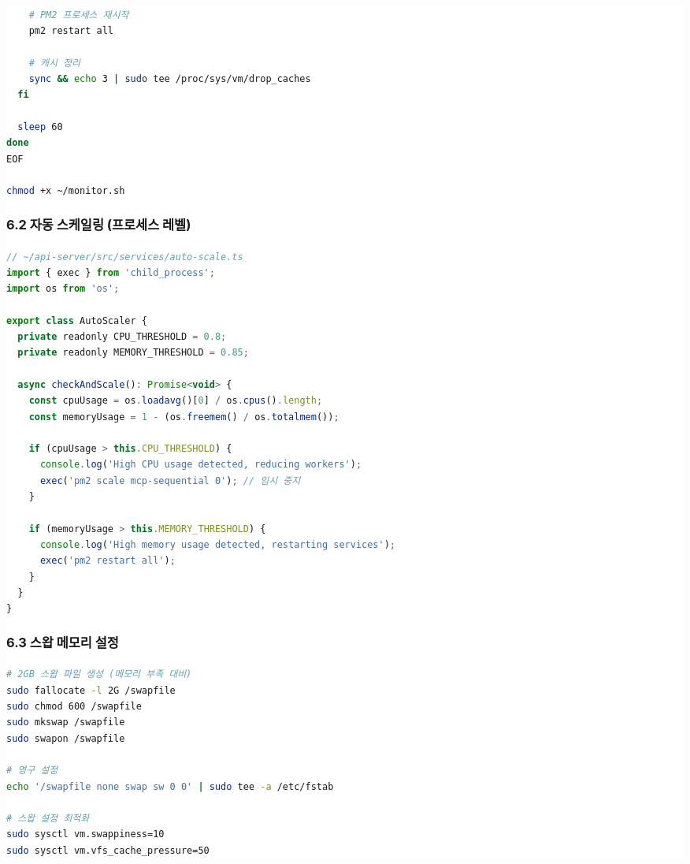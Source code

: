 ```bash
    # PM2 프로세스 재시작
    pm2 restart all

    # 캐시 정리
    sync && echo 3 | sudo tee /proc/sys/vm/drop_caches
  fi

  sleep 60
done
EOF

chmod +x ~/monitor.sh
```

### 6.2 자동 스케일링 (프로세스 레벨)

```javascript
// ~/api-server/src/services/auto-scale.ts
import { exec } from 'child_process';
import os from 'os';

export class AutoScaler {
  private readonly CPU_THRESHOLD = 0.8;
  private readonly MEMORY_THRESHOLD = 0.85;

  async checkAndScale(): Promise<void> {
    const cpuUsage = os.loadavg()[0] / os.cpus().length;
    const memoryUsage = 1 - (os.freemem() / os.totalmem());

    if (cpuUsage > this.CPU_THRESHOLD) {
      console.log('High CPU usage detected, reducing workers');
      exec('pm2 scale mcp-sequential 0'); // 임시 중지
    }

    if (memoryUsage > this.MEMORY_THRESHOLD) {
      console.log('High memory usage detected, restarting services');
      exec('pm2 restart all');
    }
  }
}
```

### 6.3 스왑 메모리 설정

```bash
# 2GB 스왑 파일 생성 (메모리 부족 대비)
sudo fallocate -l 2G /swapfile
sudo chmod 600 /swapfile
sudo mkswap /swapfile
sudo swapon /swapfile

# 영구 설정
echo '/swapfile none swap sw 0 0' | sudo tee -a /etc/fstab

# 스왑 설정 최적화
sudo sysctl vm.swappiness=10
sudo sysctl vm.vfs_cache_pressure=50
```
